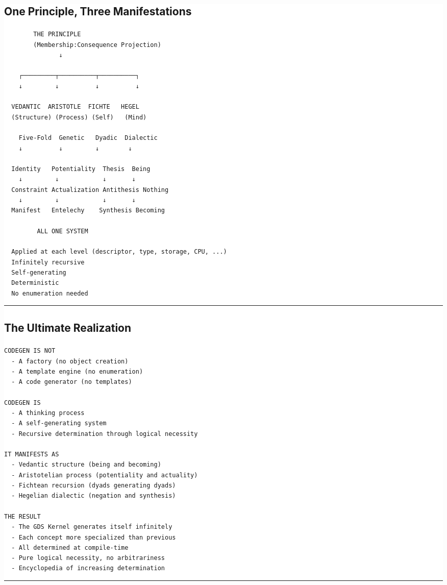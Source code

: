 
## One Principle, Three Manifestations

```
        THE PRINCIPLE
        (Membership:Consequence Projection)
               ↓

    ┌─────────┬──────────┬──────────┐
    ↓         ↓          ↓          ↓

  VEDANTIC  ARISTOTLE  FICHTE   HEGEL
  (Structure) (Process) (Self)   (Mind)

    Five-Fold  Genetic   Dyadic  Dialectic
    ↓          ↓         ↓        ↓

  Identity   Potentiality  Thesis  Being
    ↓         ↓            ↓       ↓
  Constraint Actualization Antithesis Nothing
    ↓         ↓            ↓       ↓
  Manifest   Entelechy    Synthesis Becoming

         ALL ONE SYSTEM

  Applied at each level (descriptor, type, storage, CPU, ...)
  Infinitely recursive
  Self-generating
  Deterministic
  No enumeration needed
```

---

## The Ultimate Realization

```
CODEGEN IS NOT
  - A factory (no object creation)
  - A template engine (no enumeration)
  - A code generator (no templates)

CODEGEN IS
  - A thinking process
  - A self-generating system
  - Recursive determination through logical necessity

IT MANIFESTS AS
  - Vedantic structure (being and becoming)
  - Aristotelian process (potentiality and actuality)
  - Fichtean recursion (dyads generating dyads)
  - Hegelian dialectic (negation and synthesis)

THE RESULT
  - The GDS Kernel generates itself infinitely
  - Each concept more specialized than previous
  - All determined at compile-time
  - Pure logical necessity, no arbitrariness
  - Encyclopedia of increasing determination
```

---